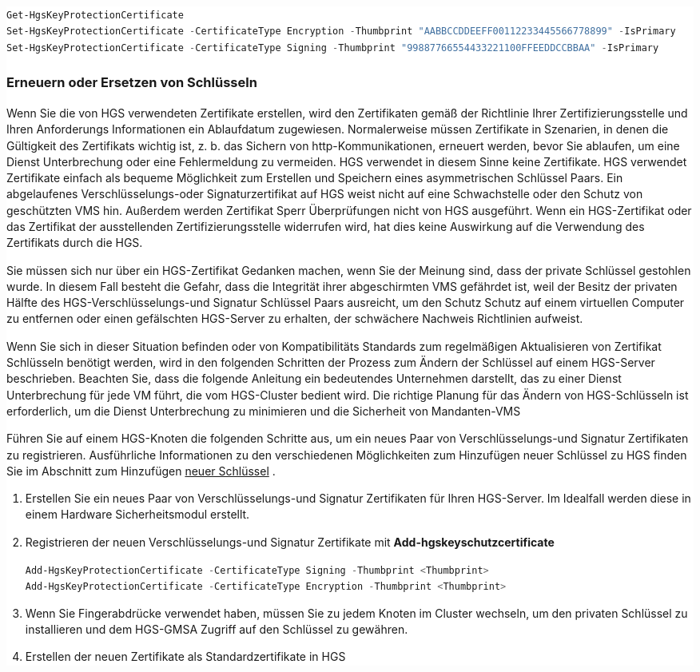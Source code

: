 ```powershell
Get-HgsKeyProtectionCertificate
Set-HgsKeyProtectionCertificate -CertificateType Encryption -Thumbprint "AABBCCDDEEFF00112233445566778899" -IsPrimary
Set-HgsKeyProtectionCertificate -CertificateType Signing -Thumbprint "99887766554433221100FFEEDDCCBBAA" -IsPrimary
```

### <a name="renewing-or-replacing-keys"></a>Erneuern oder Ersetzen von Schlüsseln
Wenn Sie die von HGS verwendeten Zertifikate erstellen, wird den Zertifikaten gemäß der Richtlinie Ihrer Zertifizierungsstelle und Ihren Anforderungs Informationen ein Ablaufdatum zugewiesen.
Normalerweise müssen Zertifikate in Szenarien, in denen die Gültigkeit des Zertifikats wichtig ist, z. b. das Sichern von http-Kommunikationen, erneuert werden, bevor Sie ablaufen, um eine Dienst Unterbrechung oder eine Fehlermeldung zu vermeiden.
HGS verwendet in diesem Sinne keine Zertifikate.
HGS verwendet Zertifikate einfach als bequeme Möglichkeit zum Erstellen und Speichern eines asymmetrischen Schlüssel Paars.
Ein abgelaufenes Verschlüsselungs-oder Signaturzertifikat auf HGS weist nicht auf eine Schwachstelle oder den Schutz von geschützten VMS hin.
Außerdem werden Zertifikat Sperr Überprüfungen nicht von HGS ausgeführt.
Wenn ein HGS-Zertifikat oder das Zertifikat der ausstellenden Zertifizierungsstelle widerrufen wird, hat dies keine Auswirkung auf die Verwendung des Zertifikats durch die HGS.

Sie müssen sich nur über ein HGS-Zertifikat Gedanken machen, wenn Sie der Meinung sind, dass der private Schlüssel gestohlen wurde.
In diesem Fall besteht die Gefahr, dass die Integrität ihrer abgeschirmten VMS gefährdet ist, weil der Besitz der privaten Hälfte des HGS-Verschlüsselungs-und Signatur Schlüssel Paars ausreicht, um den Schutz Schutz auf einem virtuellen Computer zu entfernen oder einen gefälschten HGS-Server zu erhalten, der schwächere Nachweis Richtlinien aufweist.

Wenn Sie sich in dieser Situation befinden oder von Kompatibilitäts Standards zum regelmäßigen Aktualisieren von Zertifikat Schlüsseln benötigt werden, wird in den folgenden Schritten der Prozess zum Ändern der Schlüssel auf einem HGS-Server beschrieben.
Beachten Sie, dass die folgende Anleitung ein bedeutendes Unternehmen darstellt, das zu einer Dienst Unterbrechung für jede VM führt, die vom HGS-Cluster bedient wird.
Die richtige Planung für das Ändern von HGS-Schlüsseln ist erforderlich, um die Dienst Unterbrechung zu minimieren und die Sicherheit von Mandanten-VMS

Führen Sie auf einem HGS-Knoten die folgenden Schritte aus, um ein neues Paar von Verschlüsselungs-und Signatur Zertifikaten zu registrieren.
Ausführliche Informationen zu den verschiedenen Möglichkeiten zum Hinzufügen neuer Schlüssel zu HGS finden Sie im Abschnitt zum Hinzufügen [neuer Schlüssel](#adding-new-keys) .
1. Erstellen Sie ein neues Paar von Verschlüsselungs-und Signatur Zertifikaten für Ihren HGS-Server. Im Idealfall werden diese in einem Hardware Sicherheitsmodul erstellt.
2. Registrieren der neuen Verschlüsselungs-und Signatur Zertifikate mit **Add-hgskeyschutzcertificate**

    ```powershell
    Add-HgsKeyProtectionCertificate -CertificateType Signing -Thumbprint <Thumbprint>
    Add-HgsKeyProtectionCertificate -CertificateType Encryption -Thumbprint <Thumbprint>
    ```
3. Wenn Sie Fingerabdrücke verwendet haben, müssen Sie zu jedem Knoten im Cluster wechseln, um den privaten Schlüssel zu installieren und dem HGS-GMSA Zugriff auf den Schlüssel zu gewähren.
4. Erstellen der neuen Zertifikate als Standardzertifikate in HGS
